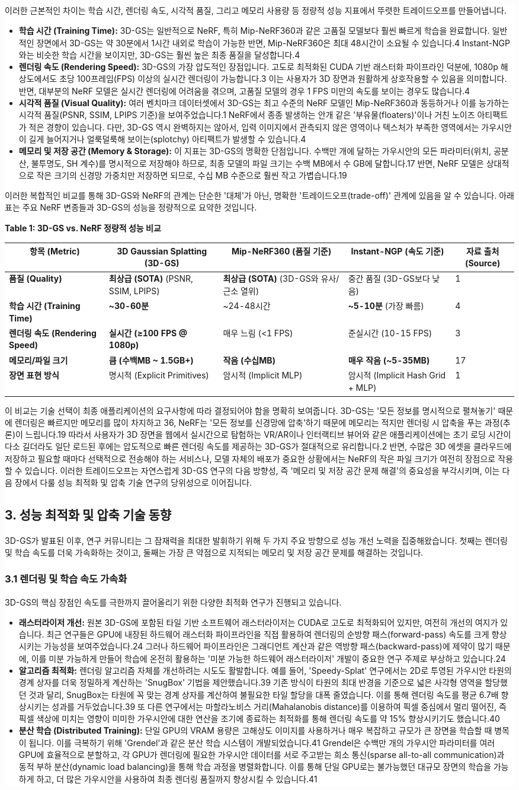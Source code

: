 이러한 근본적인 차이는 학습 시간, 렌더링 속도, 시각적 품질, 그리고 메모리 사용량 등 정량적 성능 지표에서 뚜렷한 트레이드오프를 만들어냅니다.

- **학습 시간 (Training Time):** 3D-GS는 일반적으로 NeRF, 특히 Mip-NeRF360과 같은 고품질 모델보다 훨씬 빠르게 학습을 완료합니다. 일반적인 장면에서 3D-GS는 약 30분에서 1시간 내외로 학습이 가능한 반면, Mip-NeRF360은 최대 48시간이 소요될 수 있습니다.4 Instant-NGP와는 비슷한 학습 시간을 보이지만, 3D-GS는 훨씬 높은 최종 품질을 달성합니다.4
- **렌더링 속도 (Rendering Speed):** 3D-GS의 가장 압도적인 장점입니다. 고도로 최적화된 CUDA 기반 래스터화 파이프라인 덕분에, 1080p 해상도에서도 초당 100프레임(FPS) 이상의 실시간 렌더링이 가능합니다.3 이는 사용자가 3D 장면과 원활하게 상호작용할 수 있음을 의미합니다. 반면, 대부분의 NeRF 모델은 실시간 렌더링에 어려움을 겪으며, 고품질 모델의 경우 1 FPS 미만의 속도를 보이는 경우도 많습니다.4
- **시각적 품질 (Visual Quality):** 여러 벤치마크 데이터셋에서 3D-GS는 최고 수준의 NeRF 모델인 Mip-NeRF360과 동등하거나 이를 능가하는 시각적 품질(PSNR, SSIM, LPIPS 기준)을 보여주었습니다.1 NeRF에서 종종 발생하는 안개 같은 '부유물(floaters)'이나 거친 노이즈 아티팩트가 적은 경향이 있습니다. 다만, 3D-GS 역시 완벽하지는 않아서, 입력 이미지에서 관측되지 않은 영역이나 텍스처가 부족한 영역에서는 가우시안이 길게 늘어지거나 얼룩덜룩해 보이는(splotchy) 아티팩트가 발생할 수 있습니다.4
- **메모리 및 저장 공간 (Memory & Storage):** 이 지표는 3D-GS의 명확한 단점입니다. 수백만 개에 달하는 가우시안의 모든 파라미터(위치, 공분산, 불투명도, SH 계수)를 명시적으로 저장해야 하므로, 최종 모델의 파일 크기는 수백 MB에서 수 GB에 달합니다.17 반면, NeRF 모델은 상대적으로 작은 크기의 신경망 가중치만 저장하면 되므로, 수십 MB 수준으로 훨씬 작고 가볍습니다.19

이러한 복합적인 비교를 통해 3D-GS와 NeRF의 관계는 단순한 '대체'가 아닌, 명확한 '트레이드오프(trade-off)' 관계에 있음을 알 수 있습니다. 아래 표는 주요 NeRF 변종들과 3D-GS의 성능을 정량적으로 요약한 것입니다.

**Table 1: 3D-GS vs. NeRF 정량적 성능 비교**

| **항목 (Metric)**                 | **3D Gaussian Splatting (3D-GS)**     | **Mip-NeRF360 (품질 기준)**                | **Instant-NGP (속도 기준)**       | **자료 출처 (Source)** |
| --------------------------------- | ------------------------------------- | ------------------------------------------ | --------------------------------- | ---------------------- |
| **품질 (Quality)**                | **최상급 (SOTA)** (PSNR, SSIM, LPIPS) | **최상급 (SOTA)** (3D-GS와 유사/근소 열위) | 중간 품질 (3D-GS보다 낮음)        | 1                      |
| **학습 시간 (Training Time)**     | **~30-60분**                          | ~24-48시간                                 | **~5-10분** (가장 빠름)           | 4                      |
| **렌더링 속도 (Rendering Speed)** | **실시간 (≥100 FPS @ 1080p)**         | 매우 느림 (<1 FPS)                         | 준실시간 (10-15 FPS)              | 3                      |
| **메모리/파일 크기**              | **큼 (수백MB ~ 1.5GB+)**              | **작음 (수십MB)**                          | **매우 작음 (~5-35MB)**           | 17                     |
| **장면 표현 방식**                | 명시적 (Explicit Primitives)          | 암시적 (Implicit MLP)                      | 암시적 (Implicit Hash Grid + MLP) | 1                      |

이 비교는 기술 선택이 최종 애플리케이션의 요구사항에 따라 결정되어야 함을 명확히 보여줍니다. 3D-GS는 '모든 정보를 명시적으로 펼쳐놓기' 때문에 렌더링은 빠르지만 메모리를 많이 차지하고 36, NeRF는 '모든 정보를 신경망에 압축'하기 때문에 메모리는 적지만 렌더링 시 압축을 푸는 과정(추론)이 느립니다.19 따라서 사용자가 3D 장면을 웹에서 실시간으로 탐험하는 VR/AR이나 인터랙티브 뷰어와 같은 애플리케이션에는 초기 로딩 시간이 다소 길더라도 일단 로드된 후에는 압도적으로 빠른 렌더링 속도를 제공하는 3D-GS가 절대적으로 유리합니다.2 반면, 수많은 3D 에셋을 클라우드에 저장하고 필요할 때마다 선택적으로 전송해야 하는 서비스나, 모델 자체의 배포가 중요한 상황에서는 NeRF의 작은 파일 크기가 여전히 장점으로 작용할 수 있습니다. 이러한 트레이드오프는 자연스럽게 3D-GS 연구의 다음 방향성, 즉 '메모리 및 저장 공간 문제 해결'의 중요성을 부각시키며, 이는 다음 장에서 다룰 성능 최적화 및 압축 기술 연구의 당위성으로 이어집니다.

## 3.  성능 최적화 및 압축 기술 동향

3D-GS가 발표된 이후, 연구 커뮤니티는 그 잠재력을 최대한 발휘하기 위해 두 가지 주요 방향으로 성능 개선 노력을 집중해왔습니다. 첫째는 렌더링 및 학습 속도를 더욱 가속화하는 것이고, 둘째는 가장 큰 약점으로 지적되는 메모리 및 저장 공간 문제를 해결하는 것입니다.

### 3.1  렌더링 및 학습 속도 가속화

3D-GS의 핵심 장점인 속도를 극한까지 끌어올리기 위한 다양한 최적화 연구가 진행되고 있습니다.

- **래스터라이저 개선:** 원본 3D-GS에 포함된 타일 기반 소프트웨어 래스터라이저는 CUDA로 고도로 최적화되어 있지만, 여전히 개선의 여지가 있습니다. 최근 연구들은 GPU에 내장된 하드웨어 래스터화 파이프라인을 직접 활용하여 렌더링의 순방향 패스(forward-pass) 속도를 크게 향상시키는 가능성을 보여주었습니다.24 그러나 하드웨어 파이프라인은 그래디언트 계산과 같은 역방향 패스(backward-pass)에 제약이 많기 때문에, 이를 미분 가능하게 만들어 학습에 온전히 활용하는 '미분 가능한 하드웨어 래스터라이저' 개발이 중요한 연구 주제로 부상하고 있습니다.24
- **알고리즘 최적화:** 렌더링 알고리즘 자체를 개선하려는 시도도 활발합니다. 예를 들어, 'Speedy-Splat' 연구에서는 2D로 투영된 가우시안 타원의 경계 상자를 더욱 정밀하게 계산하는 'SnugBox' 기법을 제안했습니다.39 기존 방식이 타원의 최대 반경을 기준으로 넓은 사각형 영역을 할당했던 것과 달리, SnugBox는 타원에 꼭 맞는 경계 상자를 계산하여 불필요한 타일 할당을 대폭 줄였습니다. 이를 통해 렌더링 속도를 평균 6.7배 향상시키는 성과를 거두었습니다.39 또 다른 연구에서는 마할라노비스 거리(Mahalanobis distance)를 이용하여 픽셀 중심에서 멀리 떨어진, 즉 픽셀 색상에 미치는 영향이 미미한 가우시안에 대한 연산을 조기에 종료하는 최적화를 통해 렌더링 속도를 약 15% 향상시키기도 했습니다.40
- **분산 학습 (Distributed Training):** 단일 GPU의 VRAM 용량은 고해상도 이미지를 사용하거나 매우 복잡하고 규모가 큰 장면을 학습할 때 병목이 됩니다. 이를 극복하기 위해 'Grendel'과 같은 분산 학습 시스템이 개발되었습니다.41 Grendel은 수백만 개의 가우시안 파라미터를 여러 GPU에 효율적으로 분할하고, 각 GPU가 렌더링에 필요한 가우시안 데이터를 서로 주고받는 희소 통신(sparse all-to-all communication)과 동적 부하 분산(dynamic load balancing)을 통해 학습 과정을 병렬화합니다. 이를 통해 단일 GPU로는 불가능했던 대규모 장면의 학습을 가능하게 하고, 더 많은 가우시안을 사용하여 최종 렌더링 품질까지 향상시킬 수 있습니다.41
